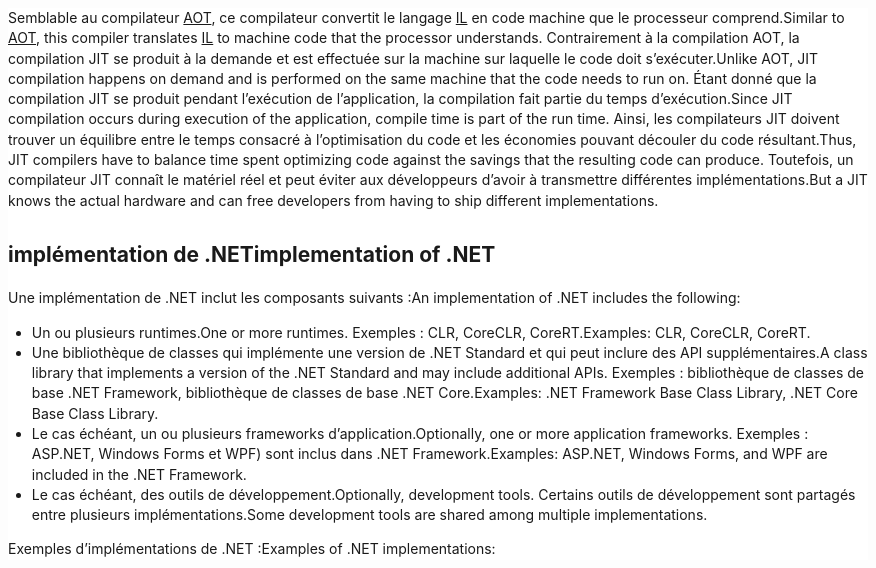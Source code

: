 <span data-ttu-id="aff68-182">Semblable au compilateur [AOT](#aot), ce compilateur convertit le langage [IL](#il) en code machine que le processeur comprend.</span><span class="sxs-lookup"><span data-stu-id="aff68-182">Similar to [AOT](#aot), this compiler translates [IL](#il) to machine code that the processor understands.</span></span> <span data-ttu-id="aff68-183">Contrairement à la compilation AOT, la compilation JIT se produit à la demande et est effectuée sur la machine sur laquelle le code doit s’exécuter.</span><span class="sxs-lookup"><span data-stu-id="aff68-183">Unlike AOT, JIT compilation happens on demand and is performed on the same machine that the code needs to run on.</span></span> <span data-ttu-id="aff68-184">Étant donné que la compilation JIT se produit pendant l’exécution de l’application, la compilation fait partie du temps d’exécution.</span><span class="sxs-lookup"><span data-stu-id="aff68-184">Since JIT compilation occurs during execution of the application, compile time is part of the run time.</span></span> <span data-ttu-id="aff68-185">Ainsi, les compilateurs JIT doivent trouver un équilibre entre le temps consacré à l’optimisation du code et les économies pouvant découler du code résultant.</span><span class="sxs-lookup"><span data-stu-id="aff68-185">Thus, JIT compilers have to balance time spent optimizing code against the savings that the resulting code can produce.</span></span> <span data-ttu-id="aff68-186">Toutefois, un compilateur JIT connaît le matériel réel et peut éviter aux développeurs d’avoir à transmettre différentes implémentations.</span><span class="sxs-lookup"><span data-stu-id="aff68-186">But a JIT knows the actual hardware and can free developers from having to ship different implementations.</span></span>

## <a name="implementation-of-net"></a><span data-ttu-id="aff68-187">implémentation de .NET</span><span class="sxs-lookup"><span data-stu-id="aff68-187">implementation of .NET</span></span>

<span data-ttu-id="aff68-188">Une implémentation de .NET inclut les composants suivants :</span><span class="sxs-lookup"><span data-stu-id="aff68-188">An implementation of .NET includes the following:</span></span>

- <span data-ttu-id="aff68-189">Un ou plusieurs runtimes.</span><span class="sxs-lookup"><span data-stu-id="aff68-189">One or more runtimes.</span></span> <span data-ttu-id="aff68-190">Exemples : CLR, CoreCLR, CoreRT.</span><span class="sxs-lookup"><span data-stu-id="aff68-190">Examples: CLR, CoreCLR, CoreRT.</span></span>
- <span data-ttu-id="aff68-191">Une bibliothèque de classes qui implémente une version de .NET Standard et qui peut inclure des API supplémentaires.</span><span class="sxs-lookup"><span data-stu-id="aff68-191">A class library that implements a version of the .NET Standard and may include additional APIs.</span></span> <span data-ttu-id="aff68-192">Exemples : bibliothèque de classes de base .NET Framework, bibliothèque de classes de base .NET Core.</span><span class="sxs-lookup"><span data-stu-id="aff68-192">Examples: .NET Framework Base Class Library, .NET Core Base Class Library.</span></span>
- <span data-ttu-id="aff68-193">Le cas échéant, un ou plusieurs frameworks d’application.</span><span class="sxs-lookup"><span data-stu-id="aff68-193">Optionally, one or more application frameworks.</span></span> <span data-ttu-id="aff68-194">Exemples : ASP.NET, Windows Forms et WPF) sont inclus dans .NET Framework.</span><span class="sxs-lookup"><span data-stu-id="aff68-194">Examples: ASP.NET, Windows Forms, and WPF are included in the .NET Framework.</span></span>
- <span data-ttu-id="aff68-195">Le cas échéant, des outils de développement.</span><span class="sxs-lookup"><span data-stu-id="aff68-195">Optionally, development tools.</span></span> <span data-ttu-id="aff68-196">Certains outils de développement sont partagés entre plusieurs implémentations.</span><span class="sxs-lookup"><span data-stu-id="aff68-196">Some development tools are shared among multiple implementations.</span></span>

<span data-ttu-id="aff68-197">Exemples d’implémentations de .NET :</span><span class="sxs-lookup"><span data-stu-id="aff68-197">Examples of .NET implementations:</span></span>
